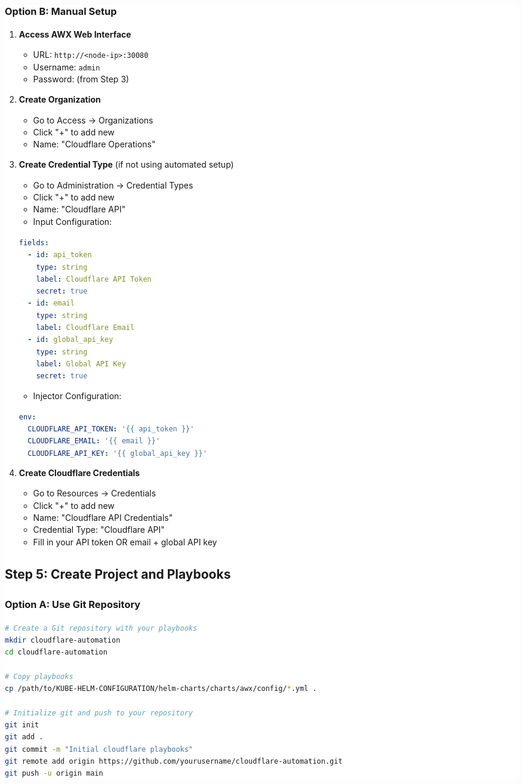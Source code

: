 ### Option B: Manual Setup

1. **Access AWX Web Interface**
   - URL: `http://<node-ip>:30080`
   - Username: `admin`
   - Password: (from Step 3)

2. **Create Organization**
   - Go to Access → Organizations
   - Click "+" to add new
   - Name: "Cloudflare Operations"

3. **Create Credential Type** (if not using automated setup)
   - Go to Administration → Credential Types
   - Click "+" to add new
   - Name: "Cloudflare API"
   - Input Configuration:
   ```yaml
   fields:
     - id: api_token
       type: string
       label: Cloudflare API Token
       secret: true
     - id: email
       type: string
       label: Cloudflare Email
     - id: global_api_key
       type: string
       label: Global API Key
       secret: true
   ```
   - Injector Configuration:
   ```yaml
   env:
     CLOUDFLARE_API_TOKEN: '{{ api_token }}'
     CLOUDFLARE_EMAIL: '{{ email }}'
     CLOUDFLARE_API_KEY: '{{ global_api_key }}'
   ```

4. **Create Cloudflare Credentials**
   - Go to Resources → Credentials
   - Click "+" to add new
   - Name: "Cloudflare API Credentials"
   - Credential Type: "Cloudflare API"
   - Fill in your API token OR email + global API key

## Step 5: Create Project and Playbooks

### Option A: Use Git Repository
```bash
# Create a Git repository with your playbooks
mkdir cloudflare-automation
cd cloudflare-automation

# Copy playbooks
cp /path/to/KUBE-HELM-CONFIGURATION/helm-charts/charts/awx/config/*.yml .

# Initialize git and push to your repository
git init
git add .
git commit -m "Initial cloudflare playbooks"
git remote add origin https://github.com/yourusername/cloudflare-automation.git
git push -u origin main
```
